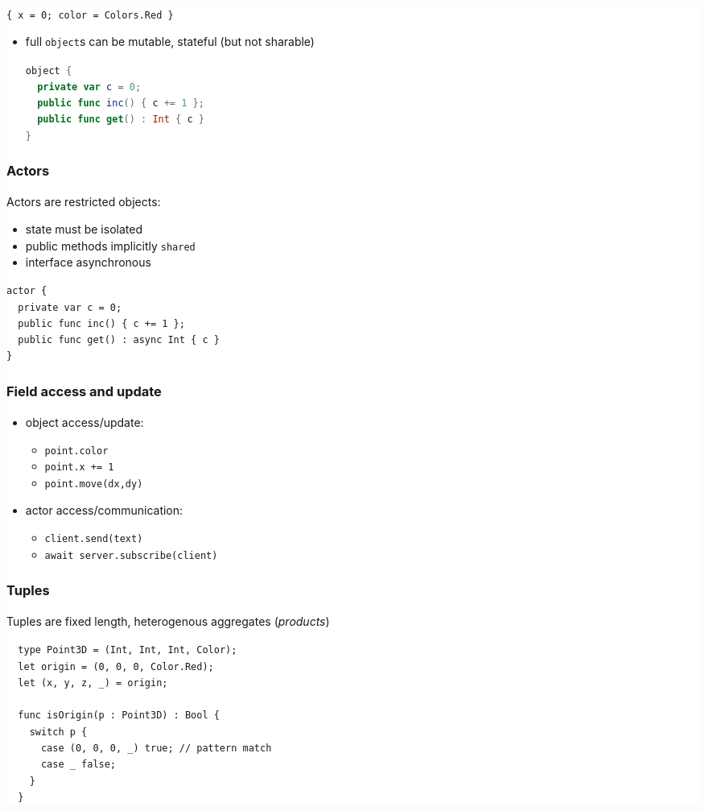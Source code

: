   ```
  { x = 0; color = Colors.Red }
  ```

* full `object`s can be mutable, stateful
  (but not sharable)
  ``` swift
  object {
    private var c = 0;
    public func inc() { c += 1 };
    public func get() : Int { c }
  }
  ```

### Actors

Actors are restricted objects:

* state must be isolated
* public methods implicitly `shared`
* interface asynchronous

```
actor {
  private var c = 0;
  public func inc() { c += 1 };
  public func get() : async Int { c }
}
```


### Field access and update

* object access/update:

  * `point.color`
  * `point.x += 1`
  * `point.move(dx,dy)`

* actor access/communication:

  *  `client.send(text)`
  *  `await server.subscribe(client)`




### Tuples

Tuples are fixed length, heterogenous aggregates (*products*)
```
  type Point3D = (Int, Int, Int, Color);
  let origin = (0, 0, 0, Color.Red);
  let (x, y, z, _) = origin;

  func isOrigin(p : Point3D) : Bool {
    switch p {
      case (0, 0, 0, _) true; // pattern match
      case _ false;
    }
  }
```

